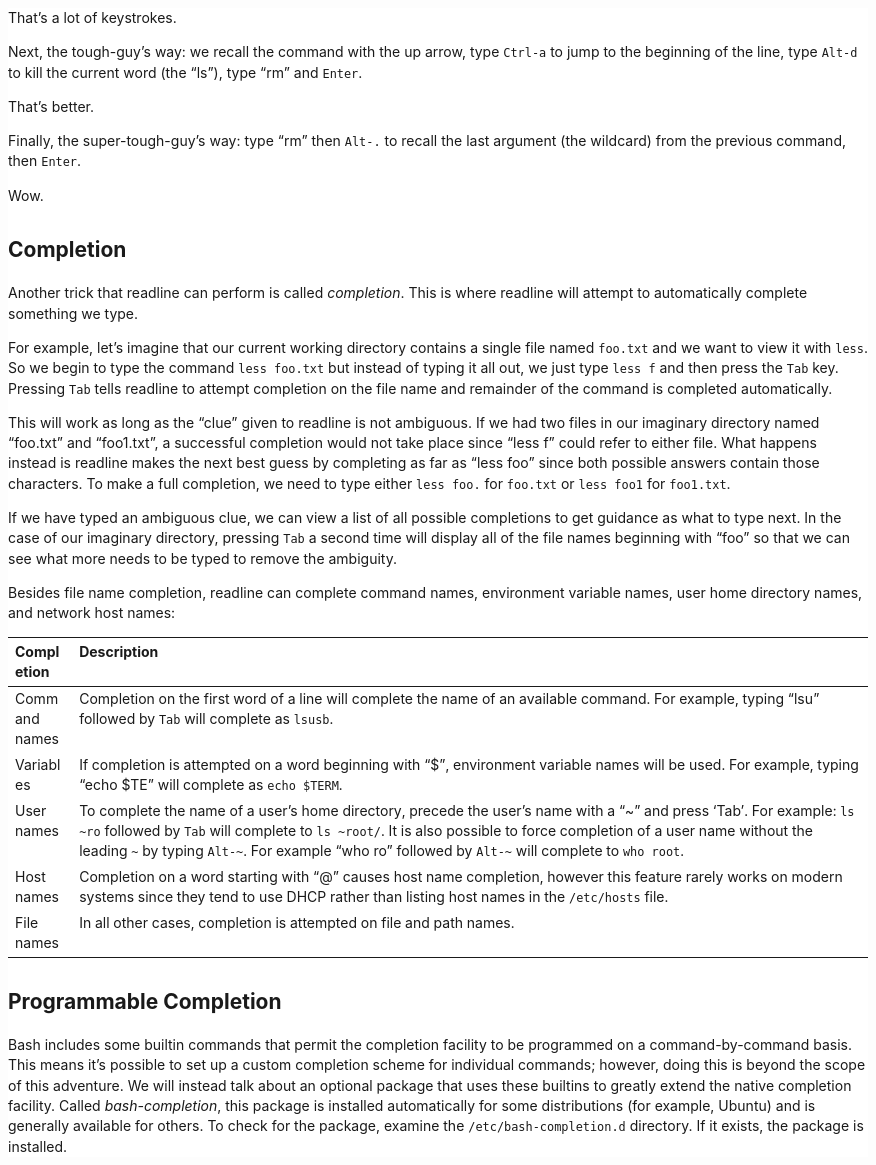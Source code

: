 That’s a lot of keystrokes.

Next, the tough-guy’s way: we recall the command with the up arrow, type `Ctrl-a` to jump to the beginning of the line, type `Alt-d` to kill the current word (the “ls”), type “rm” and `Enter`.

That’s better.

Finally, the super-tough-guy’s way: type “rm” then `Alt-.` to recall the last argument (the wildcard) from the previous command, then `Enter`.

Wow.

## Completion

Another trick that readline can perform is called *completion*. This is where readline will attempt to automatically complete something we type.

For example, let’s imagine that our current working directory contains a single file named `foo.txt` and we want to view it with `less`. So we begin to type the command `less foo.txt` but instead of typing it all out, we just type `less f` and then press the `Tab` key. Pressing `Tab` tells readline to attempt completion on the file name and remainder of the command is completed automatically.

This will work as long as the “clue” given to readline is not ambiguous. If we had two files in our imaginary directory named “foo.txt” and “foo1.txt”, a successful completion would not take place since “less f” could refer to either file. What happens instead is readline makes the next best guess by completing as far as “less foo” since both possible answers contain those characters. To make a full completion, we need to type either `less foo.` for `foo.txt` or `less foo1` for `foo1.txt`.

If we have typed an ambiguous clue, we can view a list of all possible completions to get guidance as what to type next. In the case of our imaginary directory, pressing `Tab` a second time will display all of the file names beginning with “foo” so that we can see what more needs to be typed to remove the ambiguity.

Besides file name completion, readline can complete command names, environment variable names, user home directory names, and network host names:

| Completion    | Description                                                  |
| :------------ | :----------------------------------------------------------- |
| Command names | Completion on the first word of a line will complete the name of an available command. For example, typing “lsu” followed by `Tab` will complete as `lsusb`. |
| Variables     | If completion is attempted on a word beginning with “$”, environment variable names will be used. For example, typing “echo $TE” will complete as `echo $TERM`. |
| User names    | To complete the name of a user’s home directory, precede the user’s name with a “~” and press ‘Tab’. For example: `ls ~ro` followed by `Tab` will complete to `ls ~root/`. It is also possible to force completion of a user name without the leading `~` by typing `Alt-~`. For example “who ro” followed by `Alt-~` will complete to `who root`. |
| Host names    | Completion on a word starting with “@” causes host name completion, however this feature rarely works on modern systems since they tend to use DHCP rather than listing host names in the `/etc/hosts` file. |
| File names    | In all other cases, completion is attempted on file and path names. |

## Programmable Completion

Bash includes some builtin commands that permit the completion facility to be programmed on a command-by-command basis. This means it’s possible to set up a custom completion scheme for individual commands; however, doing this is beyond the scope of this adventure. We will instead talk about an optional package that uses these builtins to greatly extend the native completion facility. Called *bash-completion*, this package is installed automatically for some distributions (for example, Ubuntu) and is generally available for others. To check for the package, examine the `/etc/bash-completion.d` directory. If it exists, the package is installed.
